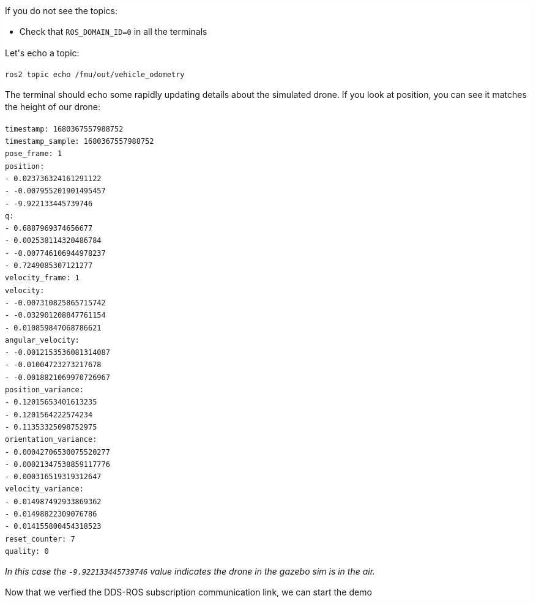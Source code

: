 If you do not see the topics:

  * Check that `ROS_DOMAIN_ID=0`  in all the terminals

Let's echo a topic:

```
ros2 topic echo /fmu/out/vehicle_odometry
```

The terminal should echo some rapidly updating details about the simulated drone.  If you look at position, you can see it matches the height of our drone:

```
timestamp: 1680367557988752
timestamp_sample: 1680367557988752
pose_frame: 1
position:
- 0.023736324161291122
- -0.007955201901495457
- -9.922133445739746
q:
- 0.6887969374656677
- 0.002538114320486784
- -0.007746106944978237
- 0.7249085307121277
velocity_frame: 1
velocity:
- -0.007310825865715742
- -0.032901208847761154
- 0.010859847068786621
angular_velocity:
- -0.0012153536081314087
- -0.01004723273217678
- -0.0018821069970726967
position_variance:
- 0.12015653401613235
- 0.1201564222574234
- 0.11353325098752975
orientation_variance:
- 0.00042706530075520277
- 0.00021347538859117776
- 0.000316519319312647
velocity_variance:
- 0.014987492933869362
- 0.01498822309076786
- 0.014155800454318523
reset_counter: 7
quality: 0
```

*In this case the `-9.922133445739746` value indicates the drone in the gazebo sim is in the air.*

Now that we verfied the DDS-ROS subscription communication link, we can start the demo
